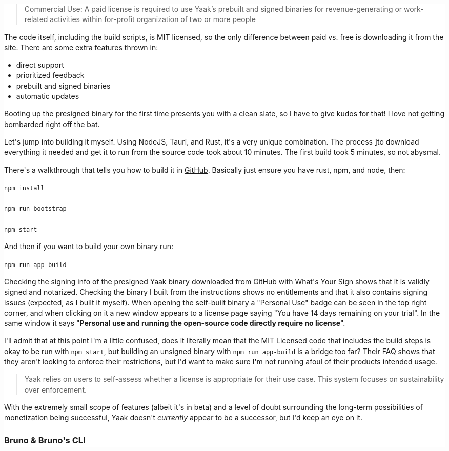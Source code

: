 > Commercial Use: A paid license is required to use Yaak’s prebuilt and signed binaries for revenue-generating or work-related activities within for-profit organization of two or more people

The code itself, including the build scripts, is MIT licensed, so the only difference between paid vs. free is downloading it from the site. There are some extra features thrown in:

- direct support
- prioritized feedback
- prebuilt and signed binaries
- automatic updates

Booting up the presigned binary for the first time presents you with a clean slate, so I have to give kudos for that! I love not getting bombarded right off the bat.

Let's jump into building it myself. Using NodeJS, Tauri, and Rust, it's a very unique combination. The process ]to download everything it needed and get it to run from the source code took about 10 minutes. The first build took 5 minutes, so not abysmal.

There's a walkthrough that tells you how to build it in [GitHub](https://github.com/mountain-loop/yaak/blob/master/DEVELOPMENT.md). Basically just ensure you have rust, npm, and node, then:

```bash
npm install

npm run bootstrap

npm start
```

And then if you want to build your own binary run:

```bash
npm run app-build
```

Checking the signing info of the presigned Yaak binary downloaded from GitHub with [What's Your Sign](https://objective-see.org/products/whatsyoursign.html) shows that it is validly signed and notarized. Checking the binary I built from the instructions shows no entitlements and that it also contains signing issues (expected, as I built it myself). When opening the self-built binary a "Personal Use" badge can be seen in the top right corner, and when clicking on it a new window appears to a license page saying "You have 14 days remaining on your trial". In the same window it says "**Personal use and running the open-source code directly require no license**".

I'll admit that at this point I'm a little confused, does it literally mean that the MIT Licensed code that includes the build steps is okay to be run with `npm start`, but building an unsigned binary with `npm run app-build` is a bridge too far? Their FAQ shows that they aren't looking to enforce their restrictions, but I'd want to make sure I'm not running afoul of their products intended usage.

> Yaak relies on users to self-assess whether a license is appropriate for their use case. This system focuses on sustainability over enforcement.

With the extremely small scope of features (albeit it's in beta) and a level of doubt surrounding the long-term possibilities of monetization being successful, Yaak doesn't _currently_ appear to be a successor, but I'd keep an eye on it.

### Bruno & Bruno's CLI
